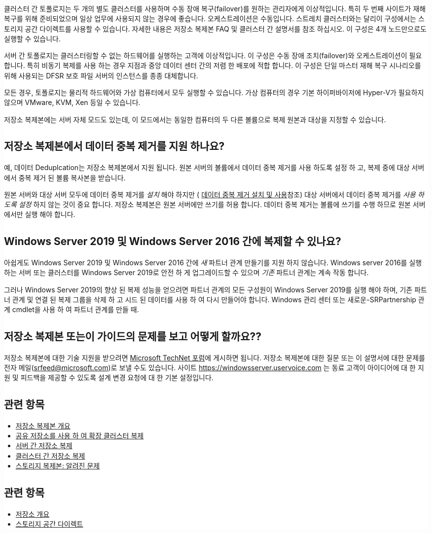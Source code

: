 클러스터 간 토폴로지는 두 개의 별도 클러스터를 사용하며 수동 장애 복구(failover)를 원하는 관리자에게 이상적입니다. 특히 두 번째 사이트가 재해 복구를 위해 준비되었으며 일상 업무에 사용되지 않는 경우에 좋습니다. 오케스트레이션은 수동입니다. 스트레치 클러스터와는 달리이 구성에서는 스토리지 공간 다이렉트를 사용할 수 있습니다. 자세한 내용은 저장소 복제본 FAQ 및 클러스터 간 설명서를 참조 하십시오. 이 구성은 4개 노드만으로도 실행할 수 있습니다. 

서버 간 토폴로지는 클러스터링할 수 없는 하드웨어를 실행하는 고객에 이상적입니다. 이 구성은 수동 장애 조치(failover)와 오케스트레이션이 필요합니다. 특히 비동기 복제를 사용 하는 경우 지점과 중앙 데이터 센터 간의 저렴 한 배포에 적합 합니다. 이 구성은 단일 마스터 재해 복구 시나리오를 위해 사용되는 DFSR 보호 파일 서버의 인스턴스를 종종 대체합니다.

모든 경우, 토폴로지는 물리적 하드웨어와 가상 컴퓨터에서 모두 실행할 수 있습니다. 가상 컴퓨터의 경우 기본 하이퍼바이저에 Hyper-V가 필요하지 않으며 VMware, KVM, Xen 등일 수 있습니다.

저장소 복제본에는 서버 자체 모드도 있는데, 이 모드에서는 동일한 컴퓨터의 두 다른 볼륨으로 복제 원본과 대상을 지정할 수 있습니다.

## <a name="FAQ18"></a>저장소 복제본에서 데이터 중복 제거를 지원 하나요?

예, 데이터 Deduplcation는 저장소 복제본에서 지원 됩니다. 원본 서버의 볼륨에서 데이터 중복 제거를 사용 하도록 설정 하 고, 복제 중에 대상 서버에서 중복 제거 된 볼륨 복사본을 받습니다.

원본 서버와 대상 서버 모두에 데이터 중복 제거를 *설치* 해야 하지만 ( [데이터 중복 제거 설치 및 사용](../data-deduplication/install-enable.md)참조) 대상 서버에서 데이터 중복 제거를 *사용 하도록 설정* 하지 않는 것이 중요 합니다. 저장소 복제본은 원본 서버에만 쓰기를 허용 합니다. 데이터 중복 제거는 볼륨에 쓰기를 수행 하므로 원본 서버 에서만 실행 해야 합니다. 

## <a name="FAQ19"></a>Windows Server 2019 및 Windows Server 2016 간에 복제할 수 있나요?

아쉽게도 Windows Server 2019 및 Windows Server 2016 간에 *새* 파트너 관계 만들기를 지원 하지 않습니다. Windows server 2016를 실행 하는 서버 또는 클러스터를 Windows Server 2019로 안전 하 게 업그레이드할 수 있으며 *기존* 파트너 관계는 계속 작동 합니다.

그러나 Windows Server 2019의 향상 된 복제 성능을 얻으려면 파트너 관계의 모든 구성원이 Windows Server 2019를 실행 해야 하며, 기존 파트너 관계 및 연결 된 복제 그룹을 삭제 하 고 시드 된 데이터를 사용 하 여 다시 만들어야 합니다. Windows 관리 센터 또는 새로운-SRPartnership 관계 cmdlet을 사용 하 여 파트너 관계를 만들 때.

## <a name="FAQ17"></a>저장소 복제본 또는이 가이드의 문제를 보고 어떻게 할까요??  
저장소 복제본에 대한 기술 지원을 받으려면 [Microsoft TechNet 포럼](https://social.technet.microsoft.com/Forums/windowsserver/en-US/home?forum=WinServerPreview)에 게시하면 됩니다. 저장소 복제본에 대한 질문 또는 이 설명서에 대한 문제를 전자 메일(srfeed@microsoft.com)로 보낼 수도 있습니다. 사이트 <https://windowsserver.uservoice.com> 는 동료 고객이 아이디어에 대 한 지원 및 피드백을 제공할 수 있도록 설계 변경 요청에 대 한 기본 설정입니다.



## <a name="related-topics"></a>관련 항목  
- [저장소 복제본 개요](storage-replica-overview.md) 
- [공유 저장소를 사용 하 여 확장 클러스터 복제](stretch-cluster-replication-using-shared-storage.md)  
- [서버 간 저장소 복제](server-to-server-storage-replication.md)  
- [클러스터 간 저장소 복제](cluster-to-cluster-storage-replication.md)  
- [스토리지 복제본: 알려진 문제](storage-replica-known-issues.md)  

## <a name="see-also"></a>관련 항목  
- [저장소 개요](../storage.md)  
- [스토리지 공간 다이렉트](../storage-spaces/storage-spaces-direct-overview.md)  
